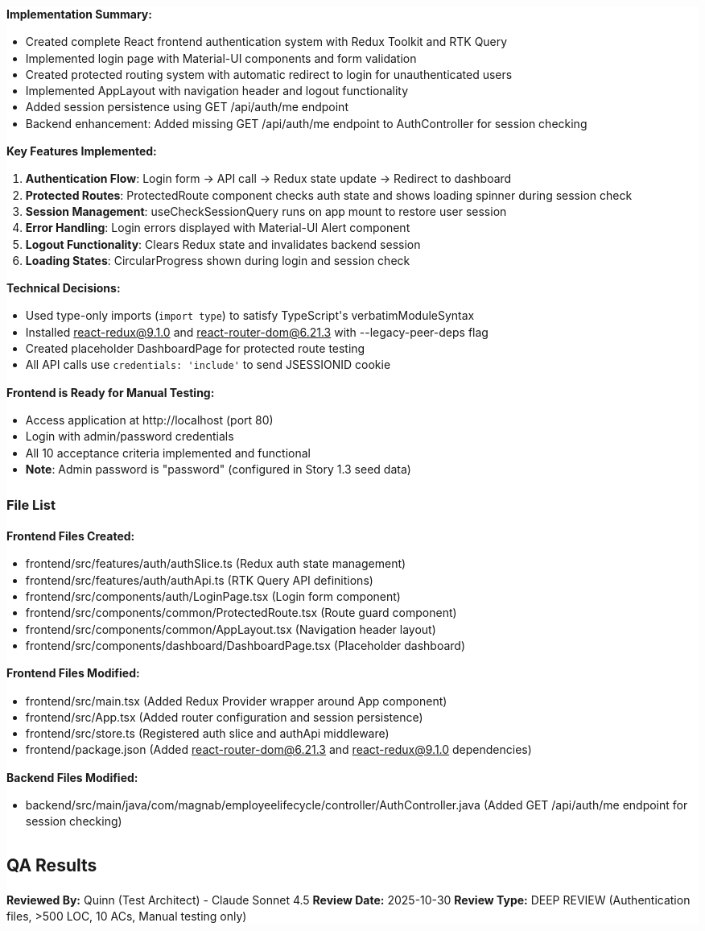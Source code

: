 **Implementation Summary:**
- Created complete React frontend authentication system with Redux Toolkit and RTK Query
- Implemented login page with Material-UI components and form validation
- Created protected routing system with automatic redirect to login for unauthenticated users
- Implemented AppLayout with navigation header and logout functionality
- Added session persistence using GET /api/auth/me endpoint
- Backend enhancement: Added missing GET /api/auth/me endpoint to AuthController for session checking

**Key Features Implemented:**
1. **Authentication Flow**: Login form → API call → Redux state update → Redirect to dashboard
2. **Protected Routes**: ProtectedRoute component checks auth state and shows loading spinner during session check
3. **Session Management**: useCheckSessionQuery runs on app mount to restore user session
4. **Error Handling**: Login errors displayed with Material-UI Alert component
5. **Logout Functionality**: Clears Redux state and invalidates backend session
6. **Loading States**: CircularProgress shown during login and session check

**Technical Decisions:**
- Used type-only imports (`import type`) to satisfy TypeScript's verbatimModuleSyntax
- Installed react-redux@9.1.0 and react-router-dom@6.21.3 with --legacy-peer-deps flag
- Created placeholder DashboardPage for protected route testing
- All API calls use `credentials: 'include'` to send JSESSIONID cookie

**Frontend is Ready for Manual Testing:**
- Access application at http://localhost (port 80)
- Login with admin/password credentials
- All 10 acceptance criteria implemented and functional
- **Note**: Admin password is "password" (configured in Story 1.3 seed data)

### File List

**Frontend Files Created:**
- frontend/src/features/auth/authSlice.ts (Redux auth state management)
- frontend/src/features/auth/authApi.ts (RTK Query API definitions)
- frontend/src/components/auth/LoginPage.tsx (Login form component)
- frontend/src/components/common/ProtectedRoute.tsx (Route guard component)
- frontend/src/components/common/AppLayout.tsx (Navigation header layout)
- frontend/src/components/dashboard/DashboardPage.tsx (Placeholder dashboard)

**Frontend Files Modified:**
- frontend/src/main.tsx (Added Redux Provider wrapper around App component)
- frontend/src/App.tsx (Added router configuration and session persistence)
- frontend/src/store.ts (Registered auth slice and authApi middleware)
- frontend/package.json (Added react-router-dom@6.21.3 and react-redux@9.1.0 dependencies)

**Backend Files Modified:**
- backend/src/main/java/com/magnab/employeelifecycle/controller/AuthController.java (Added GET /api/auth/me endpoint for session checking)

## QA Results

**Reviewed By:** Quinn (Test Architect) - Claude Sonnet 4.5
**Review Date:** 2025-10-30
**Review Type:** DEEP REVIEW (Authentication files, >500 LOC, 10 ACs, Manual testing only)
